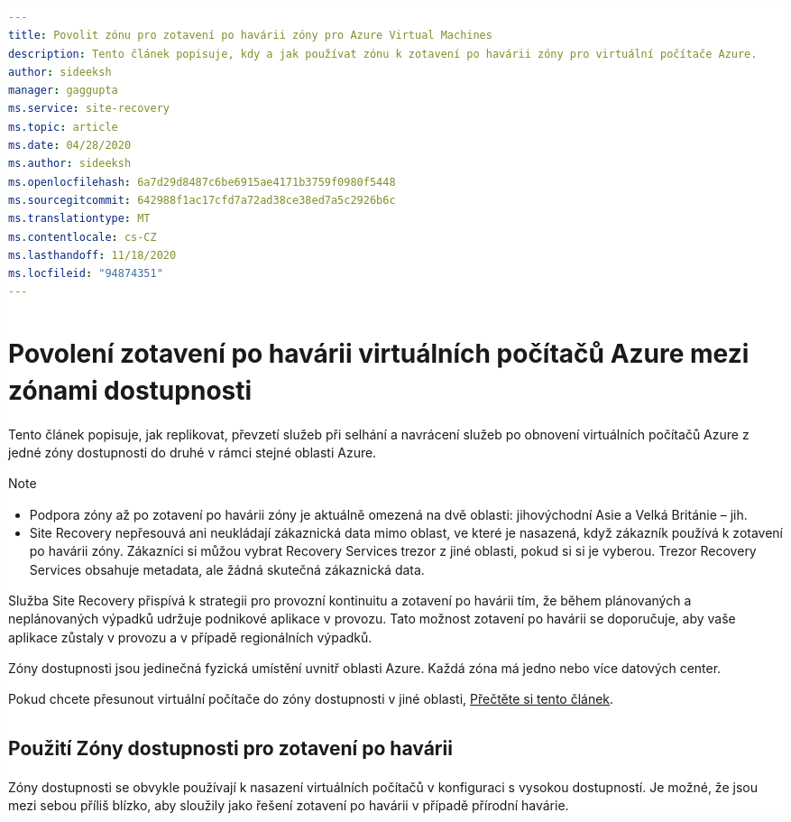 ```yaml
---
title: Povolit zónu pro zotavení po havárii zóny pro Azure Virtual Machines
description: Tento článek popisuje, kdy a jak používat zónu k zotavení po havárii zóny pro virtuální počítače Azure.
author: sideeksh
manager: gaggupta
ms.service: site-recovery
ms.topic: article
ms.date: 04/28/2020
ms.author: sideeksh
ms.openlocfilehash: 6a7d29d8487c6be6915ae4171b3759f0980f5448
ms.sourcegitcommit: 642988f1ac17cfd7a72ad38ce38ed7a5c2926b6c
ms.translationtype: MT
ms.contentlocale: cs-CZ
ms.lasthandoff: 11/18/2020
ms.locfileid: "94874351"
---
```

# <a name="enable-azure-vm-disaster-recovery-between-availability-zones"></a>Povolení zotavení po havárii virtuálních počítačů Azure mezi zónami dostupnosti

Tento článek popisuje, jak replikovat, převzetí služeb při selhání a navrácení služeb po obnovení virtuálních počítačů Azure z jedné zóny dostupnosti do druhé v rámci stejné oblasti Azure.

>[!NOTE]
>
>- Podpora zóny až po zotavení po havárii zóny je aktuálně omezená na dvě oblasti: jihovýchodní Asie a Velká Británie – jih.  
>- Site Recovery nepřesouvá ani neukládají zákaznická data mimo oblast, ve které je nasazená, když zákazník používá k zotavení po havárii zóny. Zákazníci si můžou vybrat Recovery Services trezor z jiné oblasti, pokud si si je vyberou. Trezor Recovery Services obsahuje metadata, ale žádná skutečná zákaznická data.

Služba Site Recovery přispívá k strategii pro provozní kontinuitu a zotavení po havárii tím, že během plánovaných a neplánovaných výpadků udržuje podnikové aplikace v provozu. Tato možnost zotavení po havárii se doporučuje, aby vaše aplikace zůstaly v provozu a v případě regionálních výpadků.

Zóny dostupnosti jsou jedinečná fyzická umístění uvnitř oblasti Azure. Každá zóna má jedno nebo více datových center. 

Pokud chcete přesunout virtuální počítače do zóny dostupnosti v jiné oblasti, [Přečtěte si tento článek](../resource-mover/move-region-availability-zone.md).

## <a name="using-availability-zones-for-disaster-recovery"></a>Použití Zóny dostupnosti pro zotavení po havárii 

Zóny dostupnosti se obvykle používají k nasazení virtuálních počítačů v konfiguraci s vysokou dostupností. Je možné, že jsou mezi sebou příliš blízko, aby sloužily jako řešení zotavení po havárii v případě přírodní havárie.
